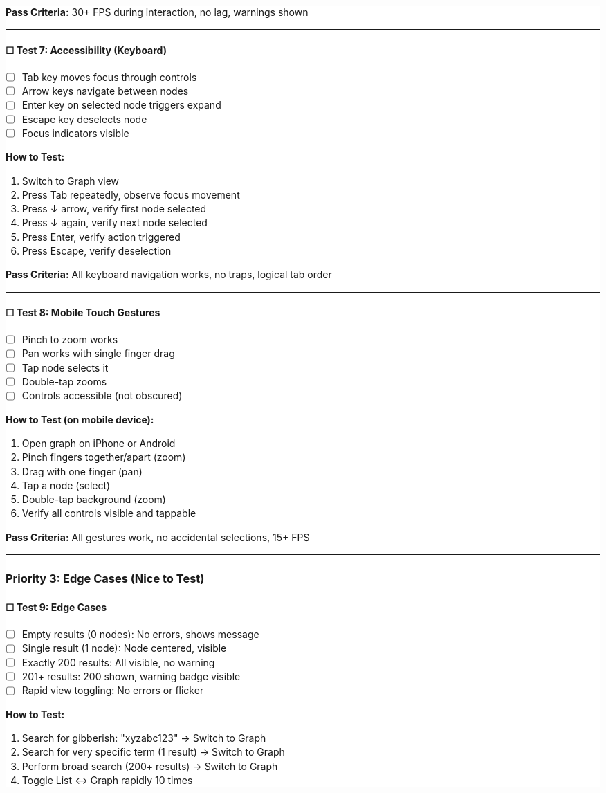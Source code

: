 **Pass Criteria:** 30+ FPS during interaction, no lag, warnings shown

---

#### ☐ Test 7: Accessibility (Keyboard)
- [ ] Tab key moves focus through controls
- [ ] Arrow keys navigate between nodes
- [ ] Enter key on selected node triggers expand
- [ ] Escape key deselects node
- [ ] Focus indicators visible

**How to Test:**
1. Switch to Graph view
2. Press Tab repeatedly, observe focus movement
3. Press ↓ arrow, verify first node selected
4. Press ↓ again, verify next node selected
5. Press Enter, verify action triggered
6. Press Escape, verify deselection

**Pass Criteria:** All keyboard navigation works, no traps, logical tab order

---

#### ☐ Test 8: Mobile Touch Gestures
- [ ] Pinch to zoom works
- [ ] Pan works with single finger drag
- [ ] Tap node selects it
- [ ] Double-tap zooms
- [ ] Controls accessible (not obscured)

**How to Test (on mobile device):**
1. Open graph on iPhone or Android
2. Pinch fingers together/apart (zoom)
3. Drag with one finger (pan)
4. Tap a node (select)
5. Double-tap background (zoom)
6. Verify all controls visible and tappable

**Pass Criteria:** All gestures work, no accidental selections, 15+ FPS

---

### Priority 3: Edge Cases (Nice to Test)

#### ☐ Test 9: Edge Cases
- [ ] Empty results (0 nodes): No errors, shows message
- [ ] Single result (1 node): Node centered, visible
- [ ] Exactly 200 results: All visible, no warning
- [ ] 201+ results: 200 shown, warning badge visible
- [ ] Rapid view toggling: No errors or flicker

**How to Test:**
1. Search for gibberish: "xyzabc123" → Switch to Graph
2. Search for very specific term (1 result) → Switch to Graph
3. Perform broad search (200+ results) → Switch to Graph
4. Toggle List ↔ Graph rapidly 10 times
